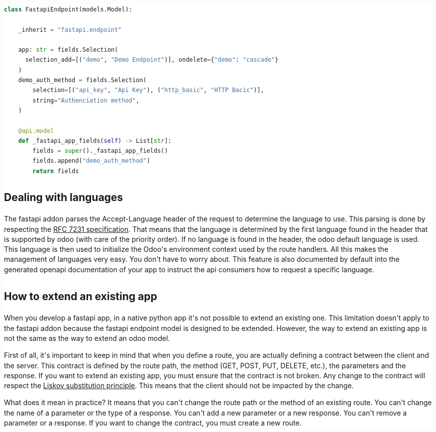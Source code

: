 ```python
class FastapiEndpoint(models.Model):

    _inherit = "fastapi.endpoint"

    app: str = fields.Selection(
      selection_add=[("demo", "Demo Endpoint")], ondelete={"demo": "cascade"}
    )
    demo_auth_method = fields.Selection(
        selection=[("api_key", "Api Key"), ("http_basic", "HTTP Bacic")],
        string="Authenciation method",
    )

    @api.model
    def _fastapi_app_fields(self) -> List[str]:
        fields = super()._fastapi_app_fields()
        fields.append("demo_auth_method")
        return fields
```

## Dealing with languages

The fastapi addon parses the Accept-Language header of the request to determine the
language to use. This parsing is done by respecting the
[RFC 7231 specification](https://datatracker.ietf.org/doc/html/rfc7231#section-5.3.5).
That means that the language is determined by the first language found in the header
that is supported by odoo (with care of the priority order). If no language is found in
the header, the odoo default language is used. This language is then used to initialize
the Odoo's environment context used by the route handlers. All this makes the management
of languages very easy. You don't have to worry about. This feature is also documented
by default into the generated openapi documentation of your app to instruct the api
consumers how to request a specific language.

## How to extend an existing app

When you develop a fastapi app, in a native python app it's not possible to extend an
existing one. This limitation doesn't apply to the fastapi addon because the fastapi
endpoint model is designed to be extended. However, the way to extend an existing app is
not the same as the way to extend an odoo model.

First of all, it's important to keep in mind that when you define a route, you are
actually defining a contract between the client and the server. This contract is defined
by the route path, the method (GET, POST, PUT, DELETE, etc.), the parameters and the
response. If you want to extend an existing app, you must ensure that the contract is
not broken. Any change to the contract will respect the
[Liskov substitution principle](https://en.wikipedia.org/wiki/Liskov_substitution_principle).
This means that the client should not be impacted by the change.

What does it mean in practice? It means that you can't change the route path or the
method of an existing route. You can't change the name of a parameter or the type of a
response. You can't add a new parameter or a new response. You can't remove a parameter
or a response. If you want to change the contract, you must create a new route.
